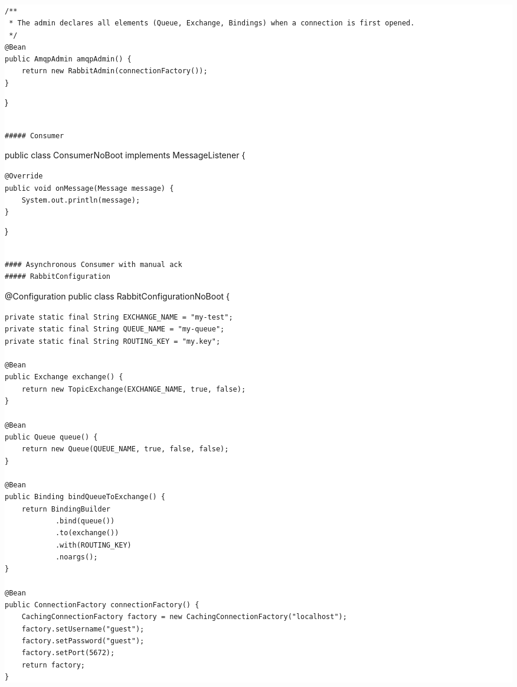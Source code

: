    /**
     * The admin declares all elements (Queue, Exchange, Bindings) when a connection is first opened.
     */
    @Bean
    public AmqpAdmin amqpAdmin() {
        return new RabbitAdmin(connectionFactory());
    }
}
```

##### Consumer
```
public class ConsumerNoBoot implements MessageListener {

    @Override
    public void onMessage(Message message) {
        System.out.println(message);
    }
}
```

#### Asynchronous Consumer with manual ack
##### RabbitConfiguration
```
@Configuration
public class RabbitConfigurationNoBoot {

    private static final String EXCHANGE_NAME = "my-test";
    private static final String QUEUE_NAME = "my-queue";
    private static final String ROUTING_KEY = "my.key";

    @Bean
    public Exchange exchange() {
        return new TopicExchange(EXCHANGE_NAME, true, false);
    }

    @Bean
    public Queue queue() {
        return new Queue(QUEUE_NAME, true, false, false);
    }

    @Bean
    public Binding bindQueueToExchange() {
        return BindingBuilder
                .bind(queue())
                .to(exchange())
                .with(ROUTING_KEY)
                .noargs();
    }

    @Bean
    public ConnectionFactory connectionFactory() {
        CachingConnectionFactory factory = new CachingConnectionFactory("localhost");
        factory.setUsername("guest");
        factory.setPassword("guest");
        factory.setPort(5672);
        return factory;
    }
